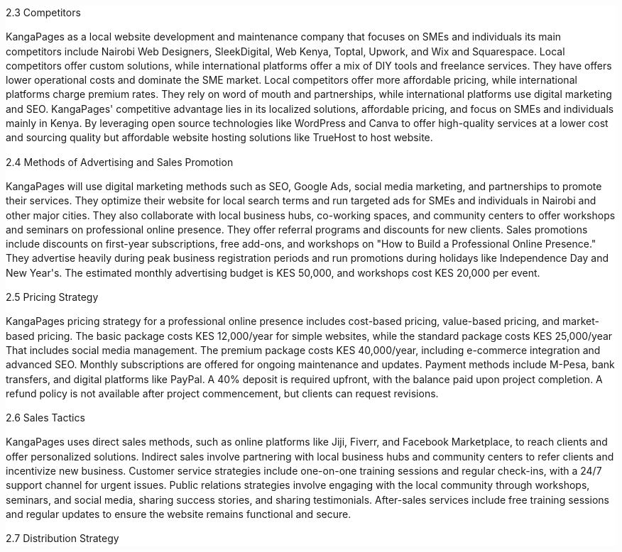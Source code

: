 






2.3 Competitors

KangaPages as a local website development and maintenance company that focuses on SMEs and individuals its main competitors include Nairobi Web Designers, SleekDigital, Web Kenya, Toptal, Upwork, and Wix and Squarespace. Local competitors offer custom solutions, while international platforms offer a mix of DIY tools and freelance services. They have offers lower operational costs and dominate the SME market. Local competitors offer more affordable pricing, while international platforms charge premium rates. They rely on word of mouth and partnerships, while international platforms use digital marketing and SEO. KangaPages' competitive advantage lies in its localized solutions, affordable pricing, and focus on SMEs and individuals mainly in Kenya. By leveraging open source technologies like WordPress and Canva to offer high-quality services at a lower cost and sourcing quality but affordable website hosting solutions like TrueHost to host website.

 
2.4 Methods of Advertising and Sales Promotion
 
KangaPages will use digital marketing methods such as SEO, Google Ads, social media marketing, and partnerships to promote their services. They optimize their website for local search terms and run targeted ads for SMEs and individuals in Nairobi and other major cities. They also collaborate with local business hubs, co-working spaces, and community centers to offer workshops and seminars on professional online presence. They offer referral programs and discounts for new clients. Sales promotions include discounts on first-year subscriptions, free add-ons, and workshops on "How to Build a Professional Online Presence." They advertise heavily during peak business registration periods and run promotions during holidays like Independence Day and New Year's. The estimated monthly advertising budget is KES 50,000, and workshops cost KES 20,000 per event.

2.5 Pricing Strategy

KangaPages pricing strategy for a professional online presence includes cost-based pricing, value-based pricing, and market-based pricing. The basic package costs KES 12,000/year for simple websites, while the standard package costs KES 25,000/year That includes social media management.  The premium package costs KES 40,000/year, including e-commerce integration and advanced SEO. Monthly subscriptions are offered for ongoing maintenance and updates. Payment methods include M-Pesa, bank transfers, and digital platforms like PayPal. A 40% deposit is required upfront, with the balance paid upon project completion. A refund policy is not available after project commencement, but clients can request revisions.

2.6 Sales Tactics

KangaPages uses direct sales methods, such as online platforms like Jiji, Fiverr, and Facebook Marketplace, to reach clients and offer personalized solutions. Indirect sales involve partnering with local business hubs and community centers to refer clients and incentivize new business. Customer service strategies include one-on-one training sessions and regular check-ins, with a 24/7 support channel for urgent issues. Public relations strategies involve engaging with the local community through workshops, seminars, and social media, sharing success stories, and sharing testimonials. After-sales services include free training sessions and regular updates to ensure the website remains functional and secure.






2.7 Distribution Strategy
 